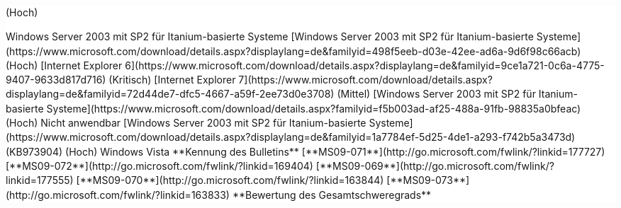 (Hoch)
</td>
</tr>
<tr class="alternateRow">
<td style="border:1px solid black;">
Windows Server 2003 mit SP2 für Itanium-basierte Systeme
</td>
<td style="border:1px solid black;">
[Windows Server 2003 mit SP2 für Itanium-basierte Systeme](https://www.microsoft.com/download/details.aspx?displaylang=de&familyid=498f5eeb-d03e-42ee-ad6a-9d6f98c66acb)  
(Hoch)
</td>
<td style="border:1px solid black;">
[Internet Explorer 6](https://www.microsoft.com/download/details.aspx?displaylang=de&familyid=9ce1a721-0c6a-4775-9407-9633d817d716)  
(Kritisch)  
[Internet Explorer 7](https://www.microsoft.com/download/details.aspx?displaylang=de&familyid=72d44de7-dfc5-4667-a59f-2ee73d0e3708)  
(Mittel)
</td>
<td style="border:1px solid black;">
[Windows Server 2003 mit SP2 für Itanium-basierte Systeme](https://www.microsoft.com/download/details.aspx?familyid=f5b003ad-af25-488a-91fb-98835a0bfeac)  
(Hoch)
</td>
<td style="border:1px solid black;">
Nicht anwendbar
</td>
<td style="border:1px solid black;">
[Windows Server 2003 mit SP2 für Itanium-basierte Systeme](https://www.microsoft.com/download/details.aspx?displaylang=de&familyid=1a7784ef-5d25-4de1-a293-f742b5a3473d)  
(KB973904)  
(Hoch)
</td>
</tr>
<tr>
<th colspan="6" style="border:1px solid black;">
Windows Vista
</th>
</tr>
<tr>
<td style="border:1px solid black;">
**Kennung des Bulletins**
</td>
<td style="border:1px solid black;">
[**MS09-071**](http://go.microsoft.com/fwlink/?linkid=177727)
</td>
<td style="border:1px solid black;">
[**MS09-072**](http://go.microsoft.com/fwlink/?linkid=169404)
</td>
<td style="border:1px solid black;">
[**MS09-069**](http://go.microsoft.com/fwlink/?linkid=177555)
</td>
<td style="border:1px solid black;">
[**MS09-070**](http://go.microsoft.com/fwlink/?linkid=163844)
</td>
<td style="border:1px solid black;">
[**MS09-073**](http://go.microsoft.com/fwlink/?linkid=163833)
</td>
</tr>
<tr class="alternateRow">
<td style="border:1px solid black;">
**Bewertung des Gesamtschweregrads**
</td>